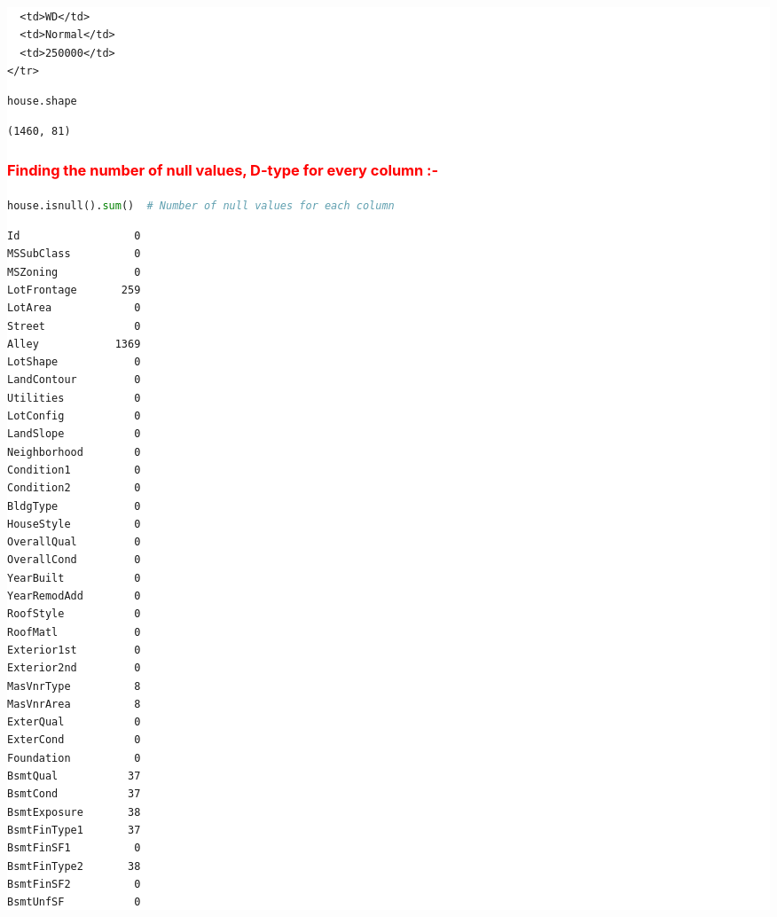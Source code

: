       <td>WD</td>
      <td>Normal</td>
      <td>250000</td>
    </tr>
  </tbody>
</table>
</div>




```python
house.shape
```




    (1460, 81)



### **<font color='red'>Finding the number of null values, D-type for every column :-</font>**


```python
house.isnull().sum()  # Number of null values for each column
```




    Id                  0
    MSSubClass          0
    MSZoning            0
    LotFrontage       259
    LotArea             0
    Street              0
    Alley            1369
    LotShape            0
    LandContour         0
    Utilities           0
    LotConfig           0
    LandSlope           0
    Neighborhood        0
    Condition1          0
    Condition2          0
    BldgType            0
    HouseStyle          0
    OverallQual         0
    OverallCond         0
    YearBuilt           0
    YearRemodAdd        0
    RoofStyle           0
    RoofMatl            0
    Exterior1st         0
    Exterior2nd         0
    MasVnrType          8
    MasVnrArea          8
    ExterQual           0
    ExterCond           0
    Foundation          0
    BsmtQual           37
    BsmtCond           37
    BsmtExposure       38
    BsmtFinType1       37
    BsmtFinSF1          0
    BsmtFinType2       38
    BsmtFinSF2          0
    BsmtUnfSF           0